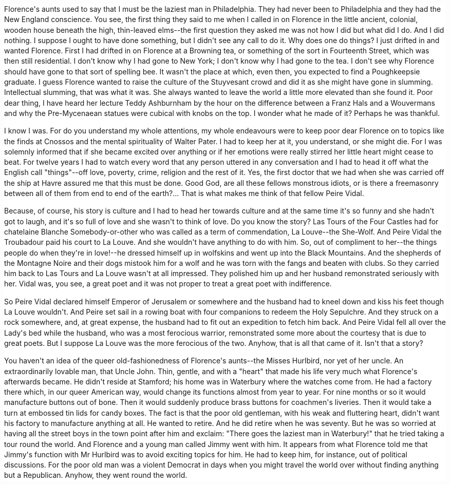 Florence's aunts used to say that I must be the laziest man in Philadelphia. They had never been to Philadelphia and they had the New England conscience. You see, the first thing they said to me when I called in on Florence in the little ancient, colonial, wooden house beneath the high, thin-leaved elms--the first question they asked me was not how I did but what did I do. And I did nothing. I suppose I ought to have done something, but I didn't see any call to do it. Why does one do things? I just drifted in and wanted Florence. First I had drifted in on Florence at a Browning tea, or something of the sort in Fourteenth Street, which was then still residential. I don't know why I had gone to New York; I don't know why I had gone to the tea. I don't see why Florence should have gone to that sort of spelling bee. It wasn't the place at which, even then, you expected to find a Poughkeepsie graduate. I guess Florence wanted to raise the culture of the Stuyvesant crowd and did it as she might have gone in slumming. Intellectual slumming, that was what it was. She always wanted to leave the world a little more elevated than she found it. Poor dear thing, I have heard her lecture Teddy Ashburnham by the hour on the difference between a Franz Hals and a Wouvermans and why the Pre-Mycenaean statues were cubical with knobs on the top. I wonder what he made of it? Perhaps he was thankful.

I know I was. For do you understand my whole attentions, my whole endeavours were to keep poor dear Florence on to topics like the finds at Cnossos and the mental spirituality of Walter Pater. I had to keep her at it, you understand, or she might die. For I was solemnly informed that if she became excited over anything or if her emotions were really stirred her little heart might cease to beat. For twelve years I had to watch every word that any person uttered in any conversation and I had to head it off what the English call "things"--off love, poverty, crime, religion and the rest of it. Yes, the first doctor that we had when she was carried off the ship at Havre assured me that this must be done. Good God, are all these fellows monstrous idiots, or is there a freemasonry between all of them from end to end of the earth?... That is what makes me think of that fellow Peire Vidal.

Because, of course, his story is culture and I had to head her towards culture and at the same time it's so funny and she hadn't got to laugh, and it's so full of love and she wasn't to think of love. Do you know the story? Las Tours of the Four Castles had for chatelaine Blanche Somebody-or-other who was called as a term of commendation, La Louve--the She-Wolf. And Peire Vidal the Troubadour paid his court to La Louve. And she wouldn't have anything to do with him. So, out of compliment to her--the things people do when they're in love!--he dressed himself up in wolfskins and went up into the Black Mountains. And the shepherds of the Montagne Noire and their dogs mistook him for a wolf and he was torn with the fangs and beaten with clubs. So they carried him back to Las Tours and La Louve wasn't at all impressed. They polished him up and her husband remonstrated seriously with her. Vidal was, you see, a great poet and it was not proper to treat a great poet with indifference.

So Peire Vidal declared himself Emperor of Jerusalem or somewhere and the husband had to kneel down and kiss his feet though La Louve wouldn't. And Peire set sail in a rowing boat with four companions to redeem the Holy Sepulchre. And they struck on a rock somewhere, and, at great expense, the husband had to fit out an expedition to fetch him back. And Peire Vidal fell all over the Lady's bed while the husband, who was a most ferocious warrior, remonstrated some more about the courtesy that is due to great poets. But I suppose La Louve was the more ferocious of the two. Anyhow, that is all that came of it. Isn't that a story?

You haven't an idea of the queer old-fashionedness of Florence's aunts--the Misses Hurlbird, nor yet of her uncle. An extraordinarily lovable man, that Uncle John. Thin, gentle, and with a "heart" that made his life very much what Florence's afterwards became. He didn't reside at Stamford; his home was in Waterbury where the watches come from. He had a factory there which, in our queer American way, would change its functions almost from year to year. For nine months or so it would manufacture buttons out of bone. Then it would suddenly produce brass buttons for coachmen's liveries. Then it would take a turn at embossed tin lids for candy boxes. The fact is that the poor old gentleman, with his weak and fluttering heart, didn't want his factory to manufacture anything at all. He wanted to retire. And he did retire when he was seventy. But he was so worried at having all the street boys in the town point after him and exclaim: "There goes the laziest man in Waterbury!" that he tried taking a tour round the world. And Florence and a young man called Jimmy went with him. It appears from what Florence told me that Jimmy's function with Mr Hurlbird was to avoid exciting topics for him. He had to keep him, for instance, out of political discussions. For the poor old man was a violent Democrat in days when you might travel the world over without finding anything but a Republican. Anyhow, they went round the world.
